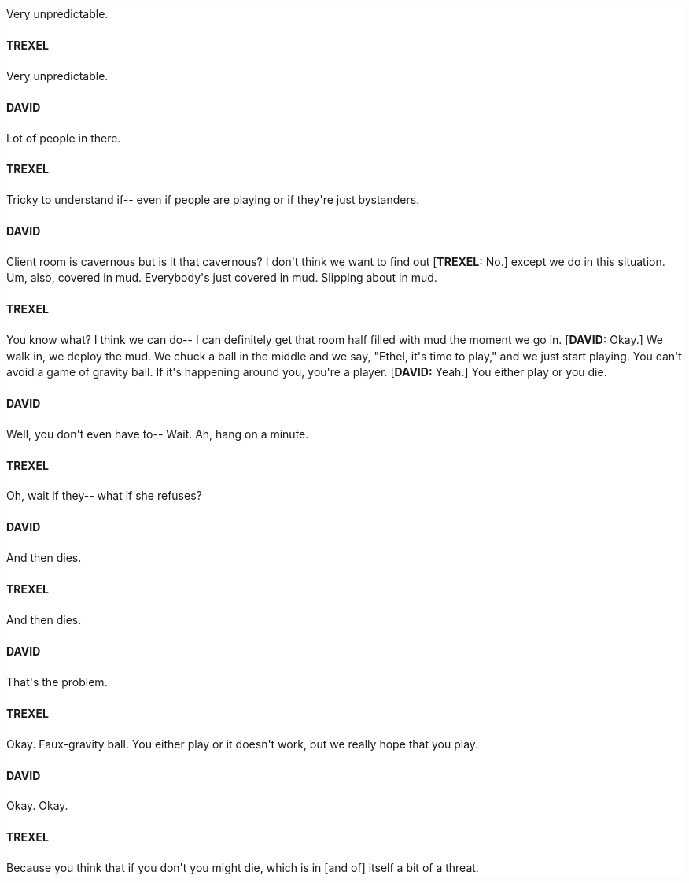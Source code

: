 Very unpredictable.

#### TREXEL

Very unpredictable.

#### DAVID

Lot of people in there.

#### TREXEL

Tricky to understand if-- even if people are playing or if they're just bystanders.

#### DAVID

Client room is cavernous but is it that cavernous? I don't think we want to find out [__TREXEL:__ No.] except we do in this situation. Um, also, covered in mud. Everybody's just covered in mud. Slipping about in mud.

#### TREXEL

You know what? I think we can do-- I can definitely get that room half filled with mud the moment we go in. [__DAVID:__ Okay.] We walk in, we deploy the mud. We chuck a ball in the middle and we say, "Ethel, it's time to play," and we just start playing. You can't avoid a game of gravity ball. If it's happening around you, you're a player. [__DAVID:__ Yeah.] You either play or you die.

#### DAVID

Well, you don't even have to-- Wait. Ah, hang on a minute.

#### TREXEL

Oh, wait if they-- what if she refuses?

#### DAVID

And then dies.

#### TREXEL

And then dies.

#### DAVID

That's the problem.

#### TREXEL

Okay. Faux-gravity ball. You either play or it doesn't work, but we really hope that you play.

#### DAVID

Okay. Okay.

#### TREXEL

Because you think that if you don't you might die, which is in [and of] itself a bit of a threat.
